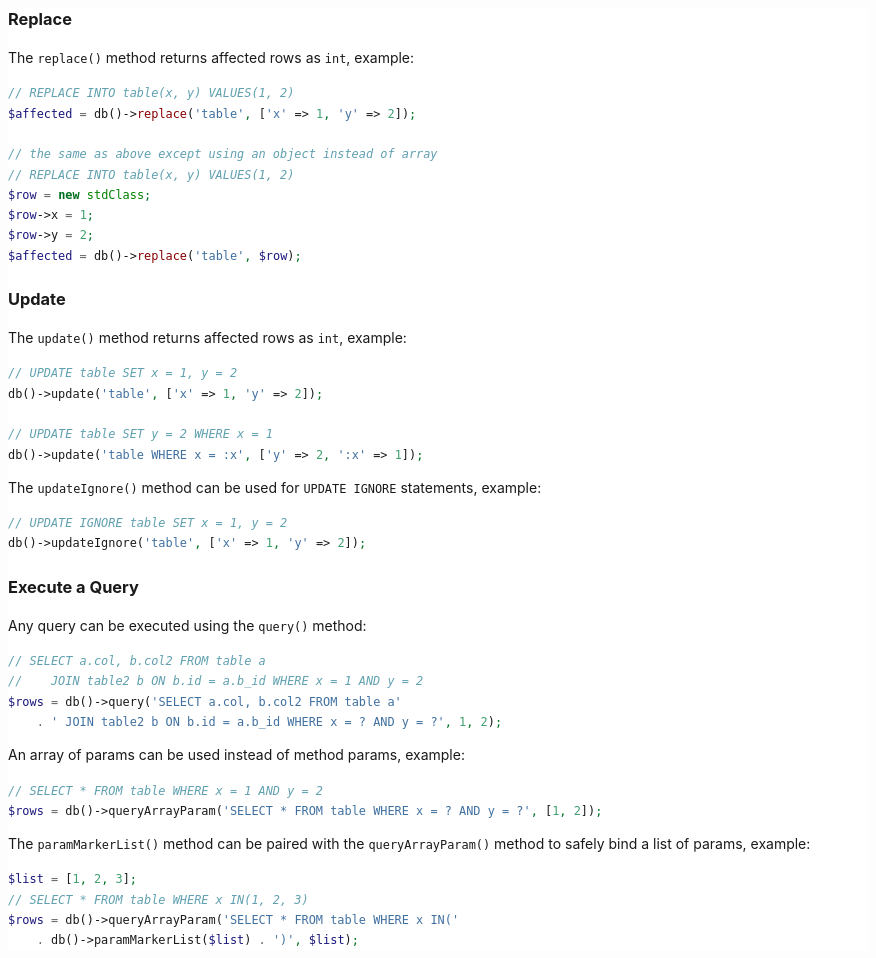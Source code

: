 
### Replace
The `replace()` method returns affected rows as `int`, example:
```php
// REPLACE INTO table(x, y) VALUES(1, 2)
$affected = db()->replace('table', ['x' => 1, 'y' => 2]);

// the same as above except using an object instead of array
// REPLACE INTO table(x, y) VALUES(1, 2)
$row = new stdClass;
$row->x = 1;
$row->y = 2;
$affected = db()->replace('table', $row);
```


### Update
The `update()` method returns affected rows as `int`, example:
```php
// UPDATE table SET x = 1, y = 2
db()->update('table', ['x' => 1, 'y' => 2]);

// UPDATE table SET y = 2 WHERE x = 1
db()->update('table WHERE x = :x', ['y' => 2, ':x' => 1]);
```
The `updateIgnore()` method can be used for `UPDATE IGNORE` statements, example:
```php
// UPDATE IGNORE table SET x = 1, y = 2
db()->updateIgnore('table', ['x' => 1, 'y' => 2]);
```


### Execute a Query
Any query can be executed using the `query()` method:
```php
// SELECT a.col, b.col2 FROM table a
//    JOIN table2 b ON b.id = a.b_id WHERE x = 1 AND y = 2
$rows = db()->query('SELECT a.col, b.col2 FROM table a'
    . ' JOIN table2 b ON b.id = a.b_id WHERE x = ? AND y = ?', 1, 2);
```
An array of params can be used instead of method params, example:
```php
// SELECT * FROM table WHERE x = 1 AND y = 2
$rows = db()->queryArrayParam('SELECT * FROM table WHERE x = ? AND y = ?', [1, 2]);
```
The `paramMarkerList()` method can be paired with the `queryArrayParam()` method to safely bind a list of params, example:
```php
$list = [1, 2, 3];
// SELECT * FROM table WHERE x IN(1, 2, 3)
$rows = db()->queryArrayParam('SELECT * FROM table WHERE x IN('
    . db()->paramMarkerList($list) . ')', $list);
```
